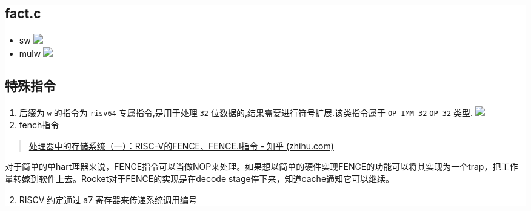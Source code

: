 ## fact.c
+ sw
![](https://cdn.jsdelivr.net/gh/zilongmix/doc/img/20220704123123.png)
+ mulw
![](https://cdn.jsdelivr.net/gh/zilongmix/doc/img/20220704123555.png)

## 特殊指令

1. 后缀为 `w` 的指令为 `risv64` 专属指令,是用于处理 `32` 位数据的,结果需要进行符号扩展.该类指令属于 `OP-IMM-32` `OP-32` 类型.
![](https://cdn.jsdelivr.net/gh/zilongmix/doc/img/20220720142042.png)
2. fench指令
> [处理器中的存储系统（一）：RISC-V的FENCE、FENCE.I指令 - 知乎 (zhihu.com)](https://zhuanlan.zhihu.com/p/139797515)


对于简单的单hart理器来说，FENCE指令可以当做NOP来处理。如果想以简单的硬件实现FENCE的功能可以将其实现为一个trap，把工作量转嫁到软件上去。Rocket对于FENCE的实现是在decode stage停下来，知道cache通知它可以继续。

2. RISCV 约定通过 a7 寄存器来传递系统调用编号
